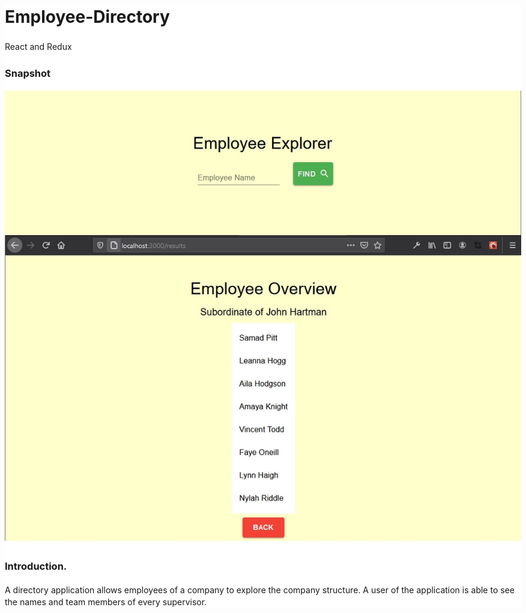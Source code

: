 # Employee-Directory

React and Redux

### Snapshot

![](https://github.com/geraldgsh/employee-directory/blob/development/src/assets/images/screenshot.jpg?raw=true)

### Introduction.
A directory application allows employees of a company to explore the company structure. A user of the application is able to see the names and team members of every supervisor.

